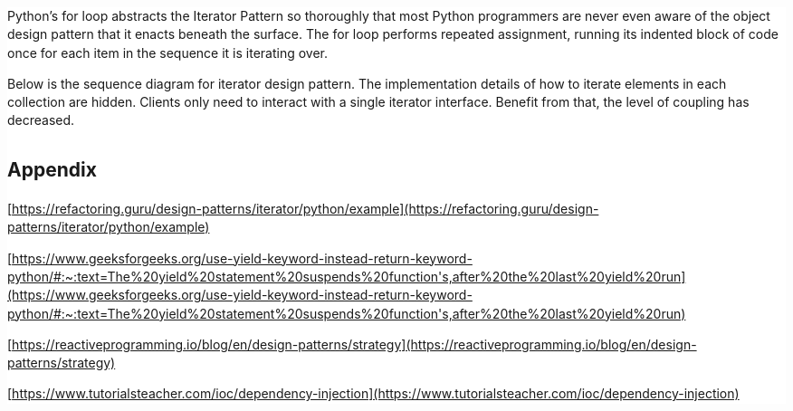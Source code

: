 Python’s for loop abstracts the Iterator Pattern so thoroughly that most Python programmers are never even aware of the object design pattern that it enacts beneath the surface. The for loop performs repeated assignment, running its indented block of code once for each item in the sequence it is iterating over.

Below is the sequence diagram for iterator design pattern. The implementation details of how to iterate elements in each collection are hidden. Clients only need to interact with a single iterator interface. Benefit from that, the level of coupling has decreased.

## Appendix

[https://refactoring.guru/design-patterns/iterator/python/example](https://refactoring.guru/design-patterns/iterator/python/example)

[https://www.geeksforgeeks.org/use-yield-keyword-instead-return-keyword-python/#:~:text=The%20yield%20statement%20suspends%20function's,after%20the%20last%20yield%20run](https://www.geeksforgeeks.org/use-yield-keyword-instead-return-keyword-python/#:~:text=The%20yield%20statement%20suspends%20function's,after%20the%20last%20yield%20run)

[https://reactiveprogramming.io/blog/en/design-patterns/strategy](https://reactiveprogramming.io/blog/en/design-patterns/strategy)

[https://www.tutorialsteacher.com/ioc/dependency-injection](https://www.tutorialsteacher.com/ioc/dependency-injection)
